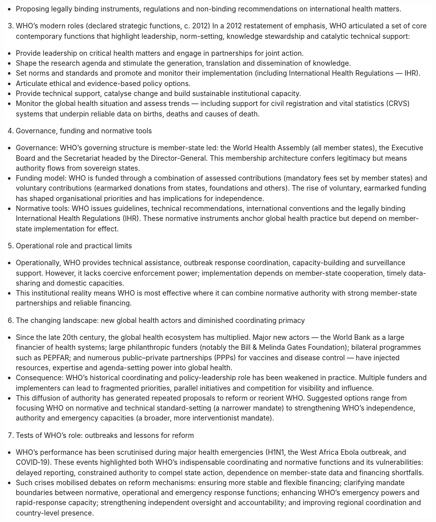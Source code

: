 - Proposing legally binding instruments, regulations and non-binding recommendations on international health matters.

3. WHO’s modern roles (declared strategic functions, c. 2012)
In a 2012 restatement of emphasis, WHO articulated a set of core contemporary functions that highlight leadership, norm-setting, knowledge stewardship and catalytic technical support:
- Provide leadership on critical health matters and engage in partnerships for joint action.
- Shape the research agenda and stimulate the generation, translation and dissemination of knowledge.
- Set norms and standards and promote and monitor their implementation (including International Health Regulations — IHR).
- Articulate ethical and evidence-based policy options.
- Provide technical support, catalyse change and build sustainable institutional capacity.
- Monitor the global health situation and assess trends — including support for civil registration and vital statistics (CRVS) systems that underpin reliable data on births, deaths and causes of death.

4. Governance, funding and normative tools
- Governance: WHO’s governing structure is member-state led: the World Health Assembly (all member states), the Executive Board and the Secretariat headed by the Director-General. This membership architecture confers legitimacy but means authority flows from sovereign states.
- Funding model: WHO is funded through a combination of assessed contributions (mandatory fees set by member states) and voluntary contributions (earmarked donations from states, foundations and others). The rise of voluntary, earmarked funding has shaped organisational priorities and has implications for independence.
- Normative tools: WHO issues guidelines, technical recommendations, international conventions and the legally binding International Health Regulations (IHR). These normative instruments anchor global health practice but depend on member-state implementation for effect.

5. Operational role and practical limits
- Operationally, WHO provides technical assistance, outbreak response coordination, capacity-building and surveillance support. However, it lacks coercive enforcement power; implementation depends on member-state cooperation, timely data-sharing and domestic capacities.
- This institutional reality means WHO is most effective where it can combine normative authority with strong member-state partnerships and reliable financing.

6. The changing landscape: new global health actors and diminished coordinating primacy
- Since the late 20th century, the global health ecosystem has multiplied. Major new actors — the World Bank as a large financier of health systems; large philanthropic funders (notably the Bill & Melinda Gates Foundation); bilateral programmes such as PEPFAR; and numerous public–private partnerships (PPPs) for vaccines and disease control — have injected resources, expertise and agenda-setting power into global health.
- Consequence: WHO’s historical coordinating and policy-leadership role has been weakened in practice. Multiple funders and implementers can lead to fragmented priorities, parallel initiatives and competition for visibility and influence.
- This diffusion of authority has generated repeated proposals to reform or reorient WHO. Suggested options range from focusing WHO on normative and technical standard-setting (a narrower mandate) to strengthening WHO’s independence, authority and emergency capacities (a broader, more interventionist mandate).

7. Tests of WHO’s role: outbreaks and lessons for reform
- WHO’s performance has been scrutinised during major health emergencies (H1N1, the West Africa Ebola outbreak, and COVID‑19). These events highlighted both WHO’s indispensable coordinating and normative functions and its vulnerabilities: delayed reporting, constrained authority to compel state action, dependence on member-state data and financing shortfalls.
- Such crises mobilised debates on reform mechanisms: ensuring more stable and flexible financing; clarifying mandate boundaries between normative, operational and emergency response functions; enhancing WHO’s emergency powers and rapid-response capacity; strengthening independent oversight and accountability; and improving regional coordination and country-level presence.
